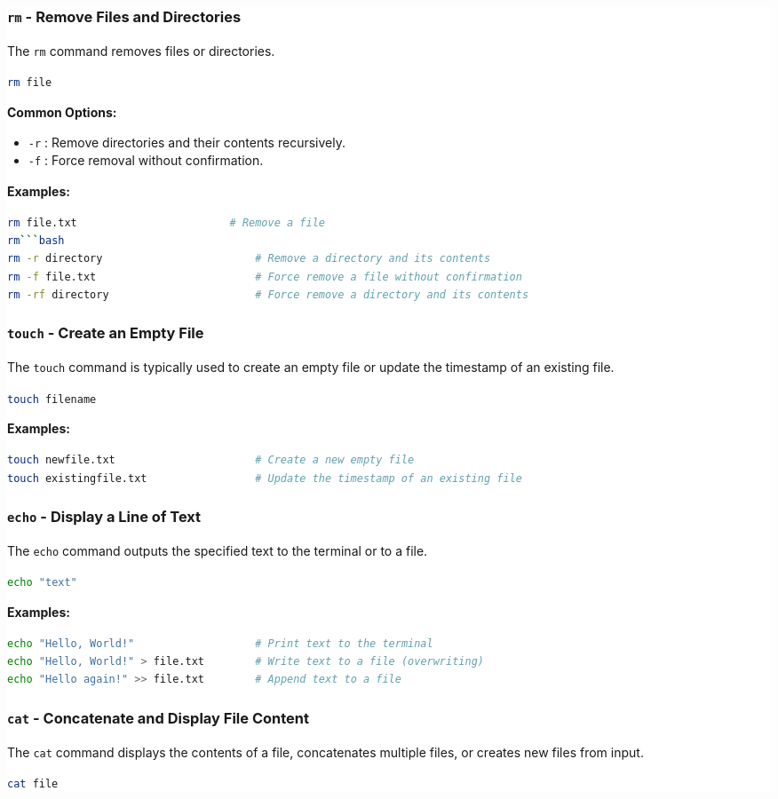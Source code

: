 ### `rm` - Remove Files and Directories

The `rm` command removes files or directories.

```bash
rm file
```

**Common Options:**
- `-r` : Remove directories and their contents recursively.
- `-f` : Force removal without confirmation.

**Examples:**
```bash
rm file.txt                        # Remove a file
rm```bash
rm -r directory                        # Remove a directory and its contents
rm -f file.txt                         # Force remove a file without confirmation
rm -rf directory                       # Force remove a directory and its contents
```

### `touch` - Create an Empty File

The `touch` command is typically used to create an empty file or update the timestamp of an existing file.

```bash
touch filename
```

**Examples:**
```bash
touch newfile.txt                      # Create a new empty file
touch existingfile.txt                 # Update the timestamp of an existing file
```

### `echo` - Display a Line of Text

The `echo` command outputs the specified text to the terminal or to a file.

```bash
echo "text"
```

**Examples:**
```bash
echo "Hello, World!"                   # Print text to the terminal
echo "Hello, World!" > file.txt        # Write text to a file (overwriting)
echo "Hello again!" >> file.txt        # Append text to a file
```

### `cat` - Concatenate and Display File Content

The `cat` command displays the contents of a file, concatenates multiple files, or creates new files from input.

```bash
cat file
```
